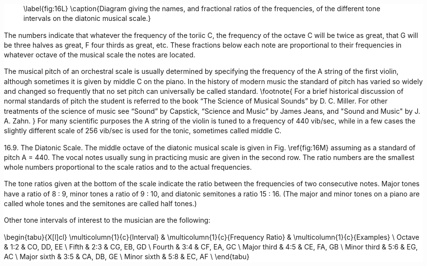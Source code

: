 <figure>
\label{fig:16L}
\caption{Diagram giving the names, and fractional ratios of the frequencies, of the different tone intervals on the diatonic musical scale.}
</figure>


The numbers indicate that whatever the frequency of the toriic <span class="math">C</span>, the frequency of the octave <span class="math">C</span>
will be twice as great, that G will be three halves as great, F four thirds as great, etc.
These fractions below each note are proportional to their frequencies in whatever octave of the musical scale the notes are located.


The musical pitch of an orchestral scale is usually determined by specifying the frequency of the A string of the first violin, although sometimes it is given by middle C on the piano.
In the history of modern music the standard of pitch has varied so widely and changed so frequently that no set pitch can universally be called standard.
\footnote{
    For a brief historical discussion of normal standards of pitch the student is referred to the book &ldquo;The Science of Musical Sounds&rdquo; by D.  C. Miller.
    For other treatments of the science of music see &ldquo;Sound&rdquo; by Capstick, &ldquo;Science and Music&rdquo; by James Jeans, and "Sound and Music" by J. A. Zahn.
}
For many scientific purposes the A string of the violin is tuned to a
frequency of 440 vib/sec, while in a few cases the slightly different
scale of 256 vib/sec is used for the tonic, sometimes called middle C.

<span class="textsc">16.9. The Diatonic Scale.</span>
The middle octave of the diatonic musical scale is given in Fig. \ref{fig:16M} assuming as a standard of pitch A = 440. The vocal notes usually sung in practicing music are given in the second row.
The ratio numbers are the smallest whole numbers proportional to the scale ratios and to the actual frequencies.


The tone ratios given at the bottom of the scale indicate the ratio between the frequencies of two consecutive notes.
Major tones have a ratio of 8 : 9, minor tones a ratio of 9 : 10, and diatonic semitones a ratio 15 : 16. (The major and minor tones on a piano are called whole tones and the semitones are called half tones.)

Other tone intervals of interest to the musician are the following:

\begin{tabu}{X[l]cl}
    \multicolumn{1}{c}{Interval} &
    \multicolumn{1}{c}{Frequency Ratio} &
    \multicolumn{1}{c}{Examples} \\
    Octave  & 1:2 & CO, DD, EE \\
    Fifth   & 2:3 & CG, EB, GD \\
    Fourth  & 3:4 & CF, EA, GC \\
    Major third     & 4:5 & CE, FA, GB  \\
    Minor third     & 5:6 & EG, AC  \\
    Major sixth     & 3:5 & CA, DB, GE \\
    Minor sixth     & 5:8 & EC, AF \\
\end{tabu}
